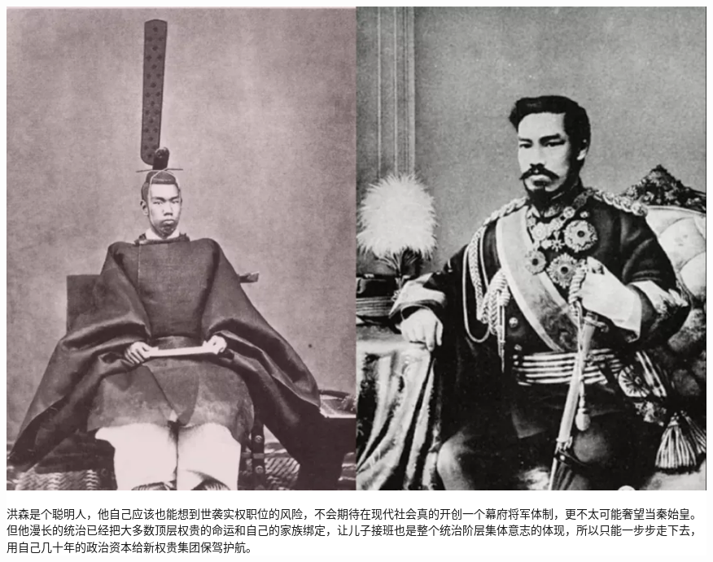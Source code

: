 ![](/images/btnews/0301_0400/0381/a5e2472c-94e5-4b51-ae5c-52f520eb5d41.webp)







洪森是个聪明人，他自己应该也能想到世袭实权职位的风险，不会期待在现代社会真的开创一个幕府将军体制，更不太可能奢望当秦始皇。但他漫长的统治已经把大多数顶层权贵的命运和自己的家族绑定，让儿子接班也是整个统治阶层集体意志的体现，所以只能一步步走下去，用自己几十年的政治资本给新权贵集团保驾护航。



